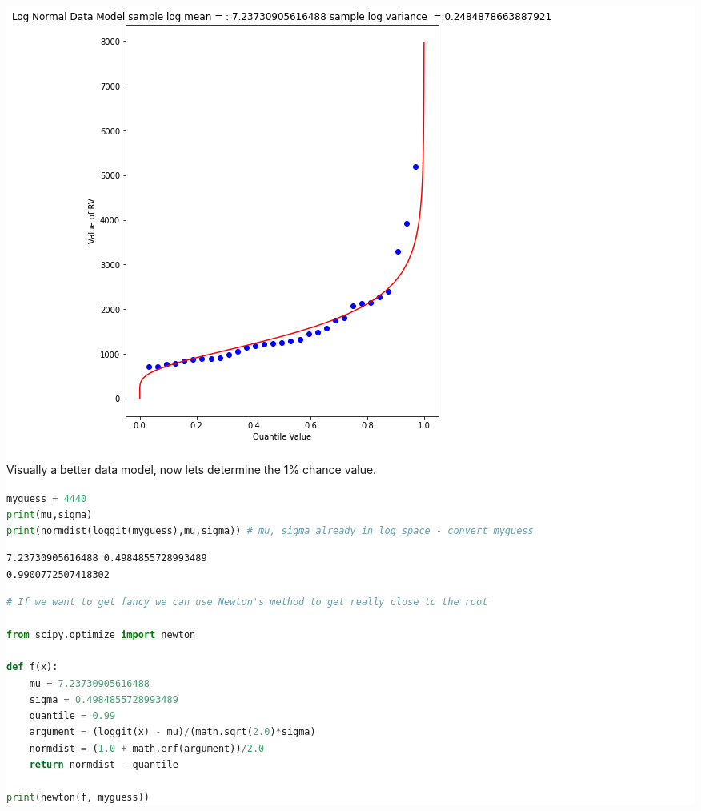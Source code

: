 
    
![png](output_54_0.png)
    


Visually a better data model, now lets determine the 1% chance value.


```python
myguess = 4440
print(mu,sigma)
print(normdist(loggit(myguess),mu,sigma)) # mu, sigma already in log space - convert myguess
```

    7.23730905616488 0.4984855728993489
    0.9900772507418302



```python
# If we want to get fancy we can use Newton's method to get really close to the root

from scipy.optimize import newton

def f(x):
    mu = 7.23730905616488
    sigma = 0.4984855728993489
    quantile = 0.99
    argument = (loggit(x) - mu)/(math.sqrt(2.0)*sigma)    
    normdist = (1.0 + math.erf(argument))/2.0
    return normdist - quantile

print(newton(f, myguess))
```
